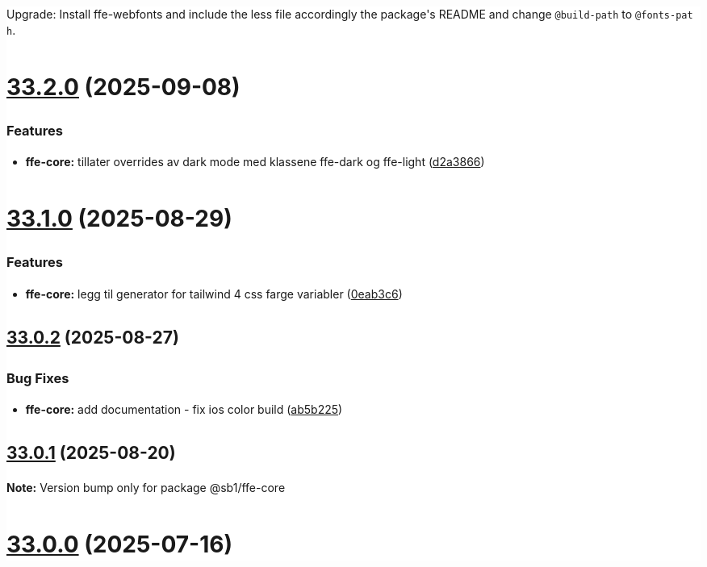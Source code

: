 Upgrade: Install ffe-webfonts and include the less file accordingly the
package's README and change `@build-path` to `@fonts-path`.





# [33.2.0](https://github.com/SpareBank1/designsystem/compare/@sb1/ffe-core@33.1.0...@sb1/ffe-core@33.2.0) (2025-09-08)


### Features

* **ffe-core:** tillater overrides av dark mode med klassene ffe-dark og ffe-light ([d2a3866](https://github.com/SpareBank1/designsystem/commit/d2a3866420b08cb9bd63a31beb73cc6445687f68))





# [33.1.0](https://github.com/SpareBank1/designsystem/compare/@sb1/ffe-core@33.0.2...@sb1/ffe-core@33.1.0) (2025-08-29)


### Features

* **ffe-core:** legg til generator for tailwind 4 css farge variabler ([0eab3c6](https://github.com/SpareBank1/designsystem/commit/0eab3c676adccc648a47c96b73cb2d41452dd50f))





## [33.0.2](https://github.com/SpareBank1/designsystem/compare/@sb1/ffe-core@33.0.1...@sb1/ffe-core@33.0.2) (2025-08-27)


### Bug Fixes

* **ffe-core:** add documentation - fix ios color build ([ab5b225](https://github.com/SpareBank1/designsystem/commit/ab5b2254946cdd9dffee5561a315cebec139497c))





## [33.0.1](https://github.com/SpareBank1/designsystem/compare/@sb1/ffe-core@33.0.0...@sb1/ffe-core@33.0.1) (2025-08-20)

**Note:** Version bump only for package @sb1/ffe-core





# [33.0.0](https://github.com/SpareBank1/designsystem/compare/@sb1/ffe-core@32.0.5...@sb1/ffe-core@33.0.0) (2025-07-16)
